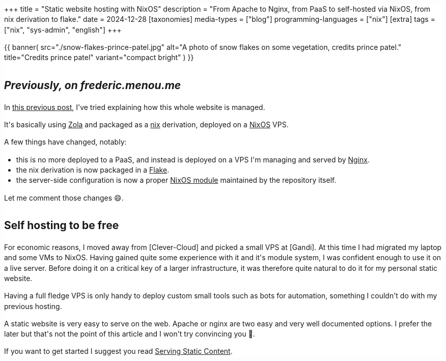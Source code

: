 +++
title = "Static website hosting with NixOS"
description = "From Apache to Nginx, from PaaS to self-hosted via NixOS, from nix derivation to flake."
date = 2024-12-28
[taxonomies]
media-types = ["blog"]
programming-languages = ["nix"]
[extra]
tags = ["nix", "sys-admin", "english"]
+++

{{
  banner(
    src="./snow-flakes-prince-patel.jpg"
    alt="A photo of snow flakes on some vegetation, credits prince patel."
    title="Credits prince patel"
    variant="compact bright"
  )
}}

## _Previously, on frederic.menou.me_

In [this previous post](@/writings/2022-10-03_nix-derivation-website.md), I've tried explaining how this whole website is managed.

It's basically using [Zola] and packaged as a [nix] derivation, deployed on a [NixOS] VPS.

A few things have changed, notably:
- this is no more deployed to a PaaS, and instead is deployed on a VPS I'm managing and served by [Nginx].
- the nix derivation is now packaged in a [Flake].
- the server-side configuration is now a proper [NixOS module] maintained by the repository itself.

Let me comment those changes :smile:.

[Flake]: https://nixos.wiki/wiki/Flakes
[Nginx]: https://nginx.org
[NixOS]: https://nixos.org
[Zola]: https://getzola.org
[nix]: https://nixos.org
[NixOS module]: https://nixos.wiki/wiki/NixOS_modules

## Self hosting to be free

For economic reasons, I moved away from [Clever-Cloud] and picked a small VPS at [Gandi]. At this time I had migrated my laptop and some VMs to NixOS. Having gained quite some experience with it and it's module system, I was confident enough to use it on a live server. Before doing it on a critical key of a larger infrastructure, it was therefore quite natural to do it for my personal static website.

Having a full fledge VPS is only handy to deploy custom small tools such as bots for automation, something I couldn't do with my previous hosting.

A static website is very easy to serve on the web. Apache or nginx are two easy and very well documented options. I prefer the later but that's not the point of this article and I won't try convincing you :grimacing:.

If you want to get started I suggest you read [Serving Static Content](https://docs.nginx.com/nginx/admin-guide/web-server/serving-static-content/).


[Flakes]: https://nixos.wiki/wiki/Flakes
[actual schema]: https://nixos.wiki/wiki/Flakes#Flake_schema
[niv]: https://github.com/nmattia/niv
[posix-toolbox]: https://github.com/ptitfred/posix-toolbox
[overlays]: https://nixos.wiki/wiki/Overlays
